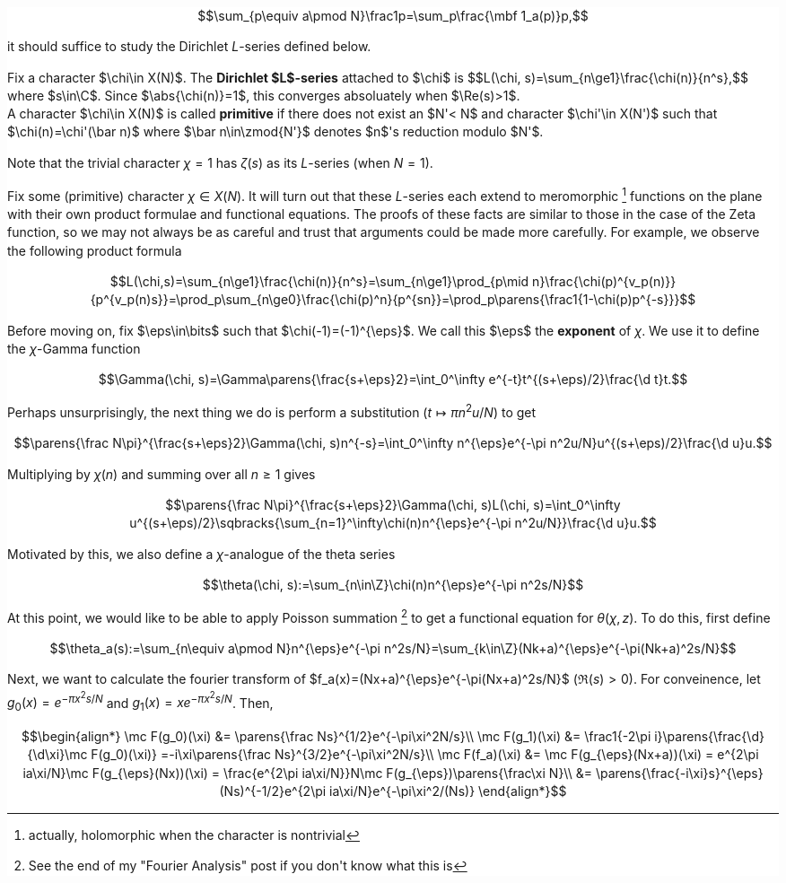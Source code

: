 $$\sum_{p\equiv a\pmod N}\frac1p=\sum_p\frac{\mbf 1_a(p)}p,$$

it should suffice to study the Dirichlet $L$-series defined below.

<div class="definition">
    Fix a character $\chi\in X(N)$. The <b>Dirichlet $L$-series</b> attached to $\chi$ is
    $$L(\chi, s)=\sum_{n\ge1}\frac{\chi(n)}{n^s},$$
    where $s\in\C$. Since $\abs{\chi(n)}=1$, this converges absoluately when $\Re(s)>1$.
</div>
<div class="definition">
    A character $\chi\in X(N)$ is called <b>primitive</b> if there does not exist an $N'< N$ and character $\chi'\in X(N')$ such that $\chi(n)=\chi'(\bar n)$ where $\bar n\in\zmod{N'}$ denotes $n$'s reduction modulo $N'$.
</div>

Note that the trivial character $\chi=1$ has $\zeta(s)$ as its $L$-series (when $N=1$). 

Fix some (primitive) character $\chi\in X(N)$. It will turn out that these $L$-series each extend to meromorphic [^6] functions on the plane with their own product formulae and functional equations. The proofs of these facts are similar to those in the case of the Zeta function, so we may not always be as careful and trust that arguments could be made more carefully. For example, we observe the following product formula

$$L(\chi,s)=\sum_{n\ge1}\frac{\chi(n)}{n^s}=\sum_{n\ge1}\prod_{p\mid n}\frac{\chi(p)^{v_p(n)}}{p^{v_p(n)s}}=\prod_p\sum_{n\ge0}\frac{\chi(p)^n}{p^{sn}}=\prod_p\parens{\frac1{1-\chi(p)p^{-s}}}$$

Before moving on, fix $\eps\in\bits$ such that $\chi(-1)=(-1)^{\eps}$. We call this $\eps$ the <b>exponent</b> of $\chi$. We use it to define the $\chi$-Gamma function

$$\Gamma(\chi, s)=\Gamma\parens{\frac{s+\eps}2}=\int_0^\infty e^{-t}t^{(s+\eps)/2}\frac{\d t}t.$$

Perhaps unsurprisingly, the next thing we do is perform a substitution ($t\mapsto\pi n^2u/N$) to get

$$\parens{\frac N\pi}^{\frac{s+\eps}2}\Gamma(\chi, s)n^{-s}=\int_0^\infty n^{\eps}e^{-\pi n^2u/N}u^{(s+\eps)/2}\frac{\d u}u.$$

Multiplying by $\chi(n)$ and summing over all $n\ge1$ gives

$$\parens{\frac N\pi}^{\frac{s+\eps}2}\Gamma(\chi, s)L(\chi, s)=\int_0^\infty u^{(s+\eps)/2}\sqbracks{\sum_{n=1}^\infty\chi(n)n^{\eps}e^{-\pi n^2u/N}}\frac{\d u}u.$$

Motivated by this, we also define a $\chi$-analogue of the theta series

$$\theta(\chi, s):=\sum_{n\in\Z}\chi(n)n^{\eps}e^{-\pi n^2s/N}$$

At this point, we would like to be able to apply Poisson summation [^7] to get a functional equation for $\theta(\chi, z)$. To do this, first define

$$\theta_a(s):=\sum_{n\equiv a\pmod N}n^{\eps}e^{-\pi n^2s/N}=\sum_{k\in\Z}(Nk+a)^{\eps}e^{-\pi(Nk+a)^2s/N}$$

Next, we want to calculate the fourier transform of $f_a(x)=(Nx+a)^{\eps}e^{-\pi(Nx+a)^2s/N}$ ($\Re(s)>0$). For conveinence, let $g_0(x)=e^{-\pi x^2s/N}$ and $g_1(x)=xe^{-\pi x^2s/N}$. Then,

$$\begin{align*}
    \mc F(g_0)(\xi) &= \parens{\frac Ns}^{1/2}e^{-\pi\xi^2N/s}\\
    \mc F(g_1)(\xi) &= \frac1{-2\pi i}\parens{\frac{\d}{\d\xi}\mc F(g_0)(\xi)} =-i\xi\parens{\frac Ns}^{3/2}e^{-\pi\xi^2N/s}\\
    \mc F(f_a)(\xi) &= \mc F(g_{\eps}(Nx+a))(\xi) = e^{2\pi ia\xi/N}\mc F(g_{\eps}(Nx))(\xi) = \frac{e^{2\pi ia\xi/N}}N\mc F(g_{\eps})\parens{\frac\xi N}\\
    &= \parens{\frac{-i\xi}s}^{\eps}(Ns)^{-1/2}e^{2\pi ia\xi/N}e^{-\pi\xi^2/(Ns)}
\end{align*}$$


[^1]: The first time I saw this theorem, I thought it was the kind of dry, technical result that almost never shows up in the wild; I was wrong.
[^2]: You may object that expanding out the RHS let's you pick a term with infinitely many prime factors, but this is a non-issue because those'll all multiply out at 0, so we good. 
[^3]: I think I've also seen this called the completed zeta function, but don't quote me on that
[^4]: It's a little known that this is something Dirichlet investigated to get his spirits up after failing to achieve his one, true goal: wiping out half of all life in the universe
[^5]: Really less a "dive" than a "dip our toes in the water"
[^6]: actually, holomorphic when the character is nontrivial
[^7]: See the end of my "Fourier Analysis" post if you don't know what this is
[^8]: In hindsight, it would have been better to define $f(x) = (Nx)^{\eps}e^{-\pi(Nx)^2s/N}$, and then apply poisson summation to get $\sum_{k\in\Z}f(k+a) = \sum_{k\in\Z}F(f)(k)e^{2\pi ina}$ <br> PS: --I really wish latex worked in these footnotes-- (turns out dreams do come true)
[^9]: If you see a mistake somewhere, let me know
[^10]: completed L function?
[^11]: At the very least, letting $N=1$ and $\chi=1$ (so $\eps=0$) recovers the functional equation for the classic theta function, as it should
[^12]: But I will say more about it in the next section
[^13]: But don't worry, we will prove something involving primes.
[^14]: Which, honestly, might be very hard to do. I haven't tried.
[^15]: We've incidentally shown that $\zeta_K$ has a meromorphic continuation in the quadratic number field case
[^16]: I must admit, this whole section turned out more dubious than I intended. I wanted to present a (clean) proof of qudratic reciprocity, but it's unclear to me how much machinary/grunt work one would need to turn this outline into a rigorous, non-circular proof
[^17]: Alternatively, it may actually be easier to calculate the residue of L(\chi, s) at s=1, and show that this residue is 0. I haven't tried this, but I imagine (could be wrong) that it boils down to some orthagonality relation a la the last theorem of the shallow dive showing that this residue is 0 iff chi is nontrivial. You would still need to below theorem for non-vanishing though.
[^18]: Actually, I have a guess. The theta function has terms that look like $e^{-s}$ while the zeta function has terms that look like $(1/n)^s$. If you want to exploit the theta function's functional equation, then you need some kind of bridge between the two; this leads you to the Gamma function which has both a $e^{-\mrm{blah}}$ factor and a $\mrm{blah}^s$ factor. In fancier words, to introduce terms that help you relate the theta function to the zeta function you do something like take the [Mellin transform](https://www.wikiwand.com/en/Mellin_transform) of $s\mapsto e^{-\pi n^2s}$ (I say something like because I think we technically end up using the Mellin transform of $s\mapsto e^{-\pi n^2s^2}$ instead (and then substitute $u=x^2$), but potato potato)